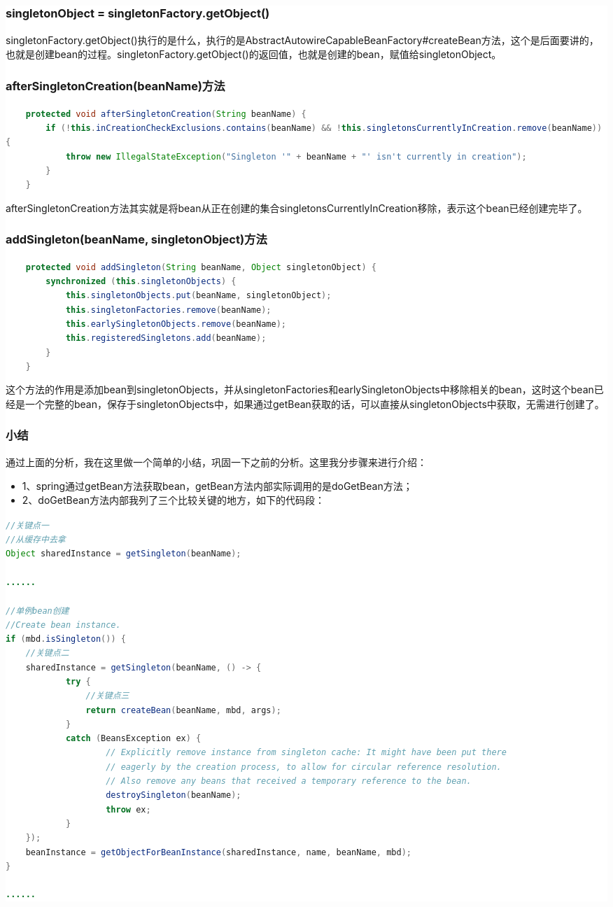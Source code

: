 ### singletonObject = singletonFactory.getObject()
singletonFactory.getObject()执行的是什么，执行的是AbstractAutowireCapableBeanFactory#createBean方法，这个是后面要讲的，也就是创建bean的过程。singletonFactory.getObject()的返回值，也就是创建的bean，赋值给singletonObject。

### afterSingletonCreation(beanName)方法

```java
	protected void afterSingletonCreation(String beanName) {
		if (!this.inCreationCheckExclusions.contains(beanName) && !this.singletonsCurrentlyInCreation.remove(beanName)) {
			throw new IllegalStateException("Singleton '" + beanName + "' isn't currently in creation");
		}
	}
```
afterSingletonCreation方法其实就是将bean从正在创建的集合singletonsCurrentlyInCreation移除，表示这个bean已经创建完毕了。

### addSingleton(beanName, singletonObject)方法
```java
	protected void addSingleton(String beanName, Object singletonObject) {
		synchronized (this.singletonObjects) {
			this.singletonObjects.put(beanName, singletonObject);
			this.singletonFactories.remove(beanName);
			this.earlySingletonObjects.remove(beanName);
			this.registeredSingletons.add(beanName);
		}
	}
```
这个方法的作用是添加bean到singletonObjects，并从singletonFactories和earlySingletonObjects中移除相关的bean，这时这个bean已经是一个完整的bean，保存于singletonObjects中，如果通过getBean获取的话，可以直接从singletonObjects中获取，无需进行创建了。

### 小结
通过上面的分析，我在这里做一个简单的小结，巩固一下之前的分析。这里我分步骤来进行介绍：
- 1、spring通过getBean方法获取bean，getBean方法内部实际调用的是doGetBean方法；
- 2、doGetBean方法内部我列了三个比较关键的地方，如下的代码段：
```java
//关键点一
//从缓存中去拿
Object sharedInstance = getSingleton(beanName);

......

//单例bean创建
//Create bean instance.
if (mbd.isSingleton()) {
    //关键点二
    sharedInstance = getSingleton(beanName, () -> {
            try {
                //关键点三
                return createBean(beanName, mbd, args);
            }
            catch (BeansException ex) {
                    // Explicitly remove instance from singleton cache: It might have been put there
                    // eagerly by the creation process, to allow for circular reference resolution.
                    // Also remove any beans that received a temporary reference to the bean.
                    destroySingleton(beanName);
                    throw ex;
            }
    });
    beanInstance = getObjectForBeanInstance(sharedInstance, name, beanName, mbd);
}

......
```